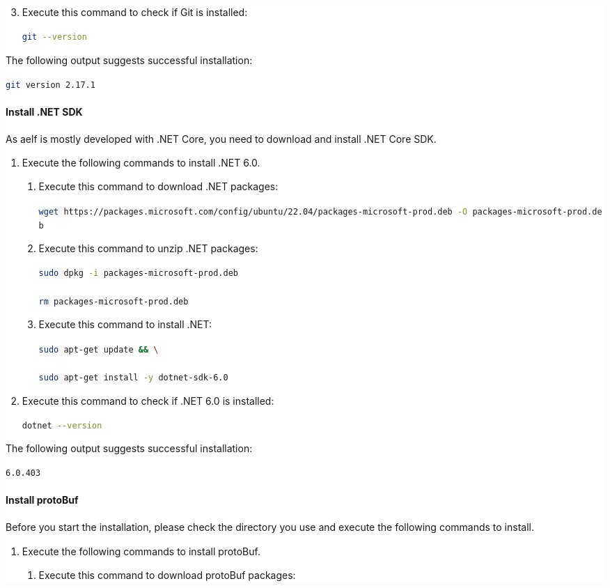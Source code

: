 3. Execute this command to check if Git is installed:

    ```bash
    git --version
    ```

The following output suggests successful installation:

```bash
git version 2.17.1
```

#### Install .NET SDK

As aelf is mostly developed with .NET Core, you need to download and install .NET Core SDK.

1. Execute the following commands to install .NET 6.0.

   1. Execute this command to download .NET packages:

      ```bash
      wget https://packages.microsoft.com/config/ubuntu/22.04/packages-microsoft-prod.deb -O packages-microsoft-prod.deb
      ```

   2. Execute this command to unzip .NET packages:

      ```bash
      sudo dpkg -i packages-microsoft-prod.deb

      rm packages-microsoft-prod.deb
      ```

   3. Execute this command to install .NET:

      ```bash
      sudo apt-get update && \

      sudo apt-get install -y dotnet-sdk-6.0
      ```

2. Execute this command to check if .NET 6.0 is installed:

   ```bash
   dotnet --version
   ```

The following output suggests successful installation:

```
6.0.403
```

#### Install protoBuf

Before you start the installation, please check the directory you use and execute the following commands to install.

1. Execute the following commands to install protoBuf.

   1. Execute this command to download protoBuf packages:
